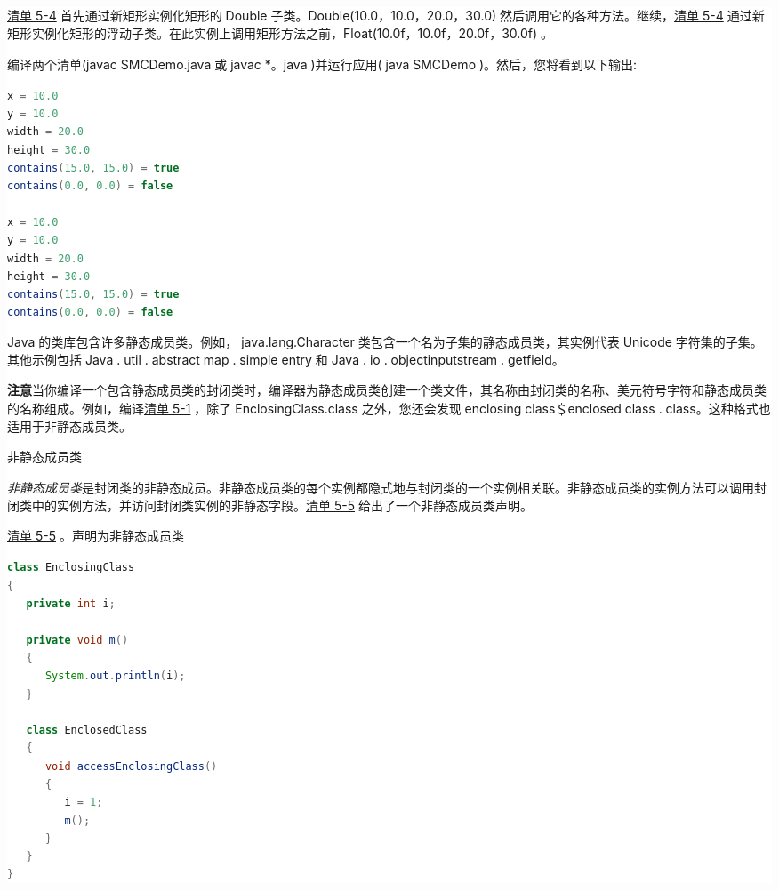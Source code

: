 [清单 5-4](#list4) 首先通过新矩形实例化矩形的 Double 子类。Double(10.0，10.0，20.0，30.0) 然后调用它的各种方法。继续，[清单 5-4](#list4) 通过新矩形实例化矩形的浮动子类。在此实例上调用矩形方法之前，Float(10.0f，10.0f，20.0f，30.0f) 。

编译两个清单(javac SMCDemo.java 或 javac *。java )并运行应用( java SMCDemo )。然后，您将看到以下输出:

```java
x = 10.0
y = 10.0
width = 20.0
height = 30.0
contains(15.0, 15.0) = true
contains(0.0, 0.0) = false

x = 10.0
y = 10.0
width = 20.0
height = 30.0
contains(15.0, 15.0) = true
contains(0.0, 0.0) = false

```

Java 的类库包含许多静态成员类。例如， java.lang.Character 类包含一个名为子集的静态成员类，其实例代表 Unicode 字符集的子集。其他示例包括 Java . util . abstract map . simple entry 和 Java . io . objectinputstream . getfield。

**注意**当你编译一个包含静态成员类的封闭类时，编译器为静态成员类创建一个类文件，其名称由封闭类的名称、美元符号字符和静态成员类的名称组成。例如，编译[清单 5-1](#list1) ，除了 EnclosingClass.class 之外，您还会发现 enclosing class＄enclosed class . class。这种格式也适用于非静态成员类。

非静态成员类

*非静态成员类*是封闭类的非静态成员。非静态成员类的每个实例都隐式地与封闭类的一个实例相关联。非静态成员类的实例方法可以调用封闭类中的实例方法，并访问封闭类实例的非静态字段。[清单 5-5](#list5) 给出了一个非静态成员类声明。

[清单 5-5](#_list5) 。声明为非静态成员类

```java
class EnclosingClass
{
   private int i;

   private void m()
   {
      System.out.println(i);
   }

   class EnclosedClass
   {
      void accessEnclosingClass()
      {
         i = 1;
         m();
      }
   }
}

```
